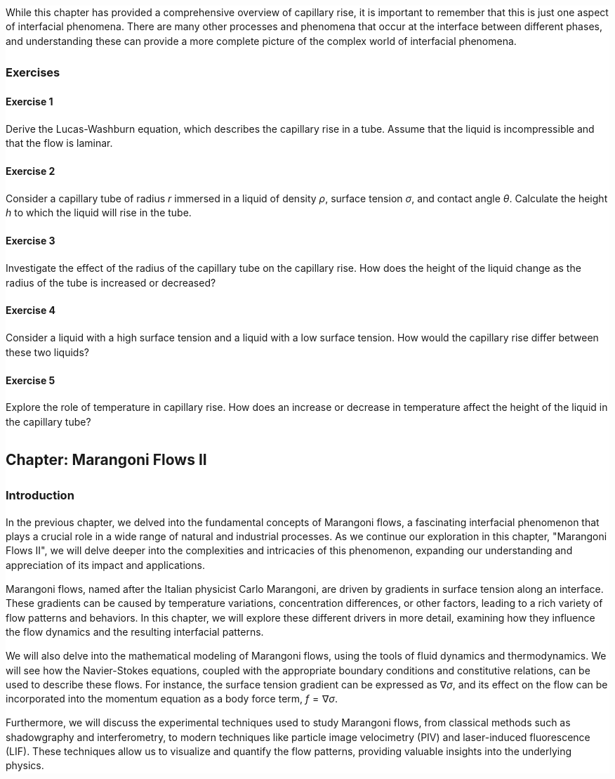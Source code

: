 While this chapter has provided a comprehensive overview of capillary rise, it is important to remember that this is just one aspect of interfacial phenomena. There are many other processes and phenomena that occur at the interface between different phases, and understanding these can provide a more complete picture of the complex world of interfacial phenomena.

### Exercises

#### Exercise 1
Derive the Lucas-Washburn equation, which describes the capillary rise in a tube. Assume that the liquid is incompressible and that the flow is laminar.

#### Exercise 2
Consider a capillary tube of radius $r$ immersed in a liquid of density $\rho$, surface tension $\sigma$, and contact angle $\theta$. Calculate the height $h$ to which the liquid will rise in the tube.

#### Exercise 3
Investigate the effect of the radius of the capillary tube on the capillary rise. How does the height of the liquid change as the radius of the tube is increased or decreased?

#### Exercise 4
Consider a liquid with a high surface tension and a liquid with a low surface tension. How would the capillary rise differ between these two liquids?

#### Exercise 5
Explore the role of temperature in capillary rise. How does an increase or decrease in temperature affect the height of the liquid in the capillary tube?

## Chapter: Marangoni Flows II

### Introduction

In the previous chapter, we delved into the fundamental concepts of Marangoni flows, a fascinating interfacial phenomenon that plays a crucial role in a wide range of natural and industrial processes. As we continue our exploration in this chapter, "Marangoni Flows II", we will delve deeper into the complexities and intricacies of this phenomenon, expanding our understanding and appreciation of its impact and applications.

Marangoni flows, named after the Italian physicist Carlo Marangoni, are driven by gradients in surface tension along an interface. These gradients can be caused by temperature variations, concentration differences, or other factors, leading to a rich variety of flow patterns and behaviors. In this chapter, we will explore these different drivers in more detail, examining how they influence the flow dynamics and the resulting interfacial patterns.

We will also delve into the mathematical modeling of Marangoni flows, using the tools of fluid dynamics and thermodynamics. We will see how the Navier-Stokes equations, coupled with the appropriate boundary conditions and constitutive relations, can be used to describe these flows. For instance, the surface tension gradient can be expressed as $\nabla \sigma$, and its effect on the flow can be incorporated into the momentum equation as a body force term, $f = \nabla \sigma$.

Furthermore, we will discuss the experimental techniques used to study Marangoni flows, from classical methods such as shadowgraphy and interferometry, to modern techniques like particle image velocimetry (PIV) and laser-induced fluorescence (LIF). These techniques allow us to visualize and quantify the flow patterns, providing valuable insights into the underlying physics.
